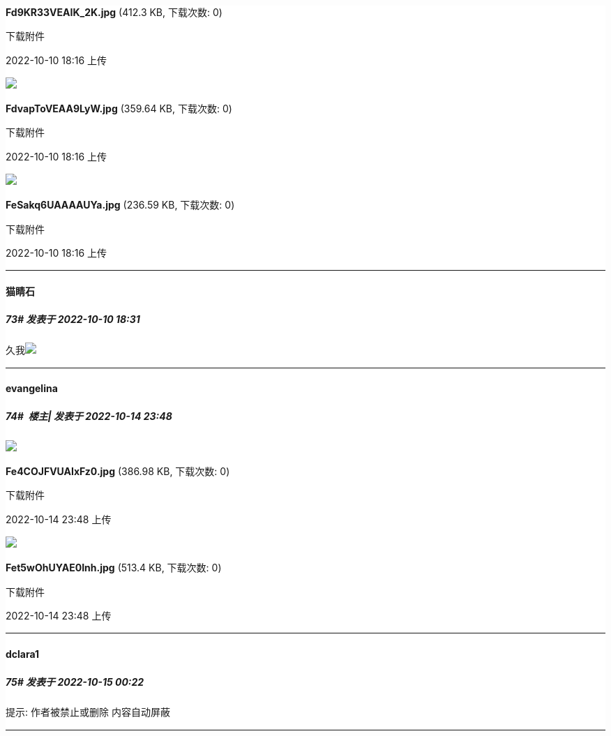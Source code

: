 <strong>Fd9KR33VEAIK_2K.jpg</strong> (412.3 KB, 下载次数: 0)

下载附件

2022-10-10 18:16 上传

<img src="https://img.saraba1st.com/forum/202210/10/181610uq2e2qlp1ll5xs55.jpg" referrerpolicy="no-referrer">

<strong>FdvapToVEAA9LyW.jpg</strong> (359.64 KB, 下载次数: 0)

下载附件

2022-10-10 18:16 上传

<img src="https://img.saraba1st.com/forum/202210/10/181616n6ajwhjsnw0hp6x0.jpg" referrerpolicy="no-referrer">

<strong>FeSakq6UAAAAUYa.jpg</strong> (236.59 KB, 下载次数: 0)

下载附件

2022-10-10 18:16 上传

*****

####  猫睛石  
##### 73#       发表于 2022-10-10 18:31

久我<img src="https://static.saraba1st.com/image/smiley/face2017/072.png" referrerpolicy="no-referrer">

*****

####  evangelina  
##### 74#         楼主| 发表于 2022-10-14 23:48

<img src="https://img.saraba1st.com/forum/202210/14/234842nwtlrtutjbbxewer.jpg" referrerpolicy="no-referrer">

<strong>Fe4COJFVUAIxFz0.jpg</strong> (386.98 KB, 下载次数: 0)

下载附件

2022-10-14 23:48 上传

<img src="https://img.saraba1st.com/forum/202210/14/234846jsoieaba3mbmmy8h.jpg" referrerpolicy="no-referrer">

<strong>Fet5wOhUYAE0Inh.jpg</strong> (513.4 KB, 下载次数: 0)

下载附件

2022-10-14 23:48 上传

*****

####  dclara1  
##### 75#       发表于 2022-10-15 00:22

提示: 作者被禁止或删除 内容自动屏蔽

*****
